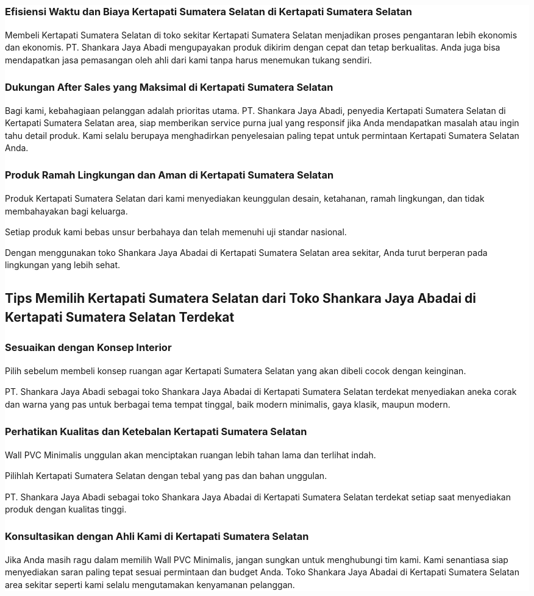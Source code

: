 ### Efisiensi Waktu dan Biaya Kertapati Sumatera Selatan di Kertapati Sumatera Selatan

Membeli Kertapati Sumatera Selatan di toko sekitar Kertapati Sumatera Selatan menjadikan proses pengantaran lebih ekonomis dan ekonomis. PT. Shankara Jaya Abadi mengupayakan produk dikirim dengan cepat dan tetap berkualitas. Anda juga bisa mendapatkan jasa pemasangan oleh ahli dari kami tanpa harus menemukan tukang sendiri.

### Dukungan After Sales yang Maksimal di Kertapati Sumatera Selatan

Bagi kami, kebahagiaan pelanggan adalah prioritas utama. PT. Shankara Jaya Abadi, penyedia Kertapati Sumatera Selatan di Kertapati Sumatera Selatan area, siap memberikan service purna jual yang responsif jika Anda mendapatkan masalah atau ingin tahu detail produk. Kami selalu berupaya menghadirkan penyelesaian paling tepat untuk permintaan Kertapati Sumatera Selatan Anda.

### Produk Ramah Lingkungan dan Aman di Kertapati Sumatera Selatan

Produk Kertapati Sumatera Selatan dari kami menyediakan keunggulan desain, ketahanan, ramah lingkungan, dan tidak membahayakan bagi keluarga.

Setiap produk kami bebas unsur berbahaya dan telah memenuhi uji standar nasional.

Dengan menggunakan toko Shankara Jaya Abadai di Kertapati Sumatera Selatan area sekitar, Anda turut berperan pada lingkungan yang lebih sehat.

## Tips Memilih Kertapati Sumatera Selatan dari Toko Shankara Jaya Abadai di Kertapati Sumatera Selatan Terdekat

### Sesuaikan dengan Konsep Interior 

Pilih sebelum membeli konsep ruangan agar Kertapati Sumatera Selatan yang akan dibeli cocok dengan keinginan.

PT. Shankara Jaya Abadi sebagai toko Shankara Jaya Abadai di Kertapati Sumatera Selatan terdekat menyediakan aneka corak dan warna yang pas untuk berbagai tema tempat tinggal, baik modern minimalis, gaya klasik, maupun modern.

### Perhatikan Kualitas dan Ketebalan Kertapati Sumatera Selatan

 Wall PVC Minimalis  unggulan akan menciptakan ruangan lebih tahan lama dan terlihat indah.

Pilihlah Kertapati Sumatera Selatan dengan tebal yang pas dan bahan unggulan.

PT. Shankara Jaya Abadi sebagai toko Shankara Jaya Abadai di Kertapati Sumatera Selatan terdekat setiap saat menyediakan produk dengan kualitas tinggi.

### Konsultasikan dengan Ahli Kami di Kertapati Sumatera Selatan

Jika Anda masih ragu dalam memilih Wall PVC Minimalis, jangan sungkan untuk menghubungi tim kami. Kami senantiasa siap menyediakan saran paling tepat sesuai permintaan dan budget Anda. Toko Shankara Jaya Abadai di Kertapati Sumatera Selatan area sekitar seperti kami selalu mengutamakan kenyamanan pelanggan.
